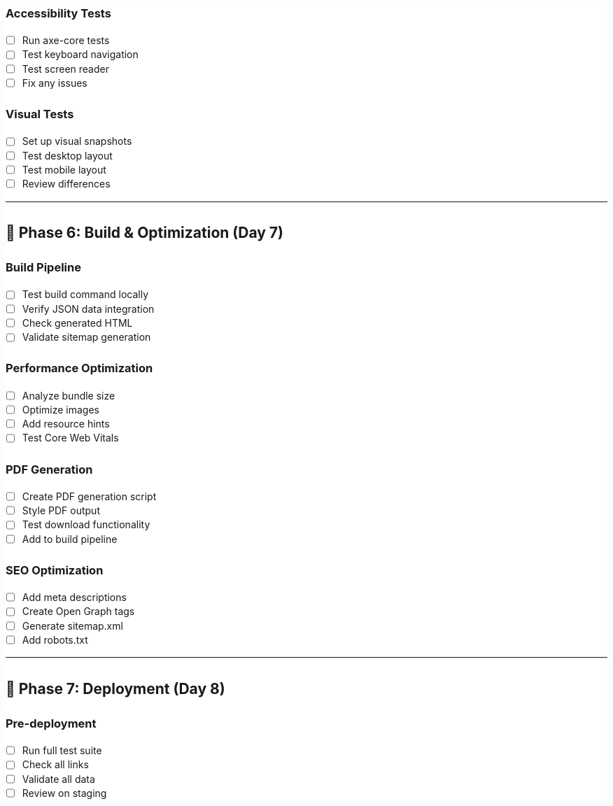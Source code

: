 ### Accessibility Tests
- [ ] Run axe-core tests
- [ ] Test keyboard navigation
- [ ] Test screen reader
- [ ] Fix any issues

### Visual Tests
- [ ] Set up visual snapshots
- [ ] Test desktop layout
- [ ] Test mobile layout
- [ ] Review differences

---

## 🚀 Phase 6: Build & Optimization (Day 7)

### Build Pipeline
- [ ] Test build command locally
- [ ] Verify JSON data integration
- [ ] Check generated HTML
- [ ] Validate sitemap generation

### Performance Optimization
- [ ] Analyze bundle size
- [ ] Optimize images
- [ ] Add resource hints
- [ ] Test Core Web Vitals

### PDF Generation
- [ ] Create PDF generation script
- [ ] Style PDF output
- [ ] Test download functionality
- [ ] Add to build pipeline

### SEO Optimization
- [ ] Add meta descriptions
- [ ] Create Open Graph tags
- [ ] Generate sitemap.xml
- [ ] Add robots.txt

---

## 🎯 Phase 7: Deployment (Day 8)

### Pre-deployment
- [ ] Run full test suite
- [ ] Check all links
- [ ] Validate all data
- [ ] Review on staging
